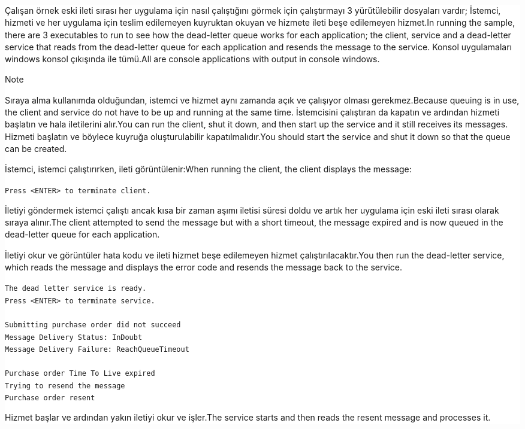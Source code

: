  <span data-ttu-id="cd985-161">Çalışan örnek eski ileti sırası her uygulama için nasıl çalıştığını görmek için çalıştırmayı 3 yürütülebilir dosyaları vardır; İstemci, hizmeti ve her uygulama için teslim edilemeyen kuyruktan okuyan ve hizmete ileti beşe edilemeyen hizmet.</span><span class="sxs-lookup"><span data-stu-id="cd985-161">In running the sample, there are 3 executables to run to see how the dead-letter queue works for each application; the client, service and a dead-letter service that reads from the dead-letter queue for each application and resends the message to the service.</span></span> <span data-ttu-id="cd985-162">Konsol uygulamaları windows konsol çıkışında ile tümü.</span><span class="sxs-lookup"><span data-stu-id="cd985-162">All are console applications with output in console windows.</span></span>  
  
> [!NOTE]
>  <span data-ttu-id="cd985-163">Sıraya alma kullanımda olduğundan, istemci ve hizmet aynı zamanda açık ve çalışıyor olması gerekmez.</span><span class="sxs-lookup"><span data-stu-id="cd985-163">Because queuing is in use, the client and service do not have to be up and running at the same time.</span></span> <span data-ttu-id="cd985-164">İstemcisini çalıştıran da kapatın ve ardından hizmeti başlatın ve hala iletilerini alır.</span><span class="sxs-lookup"><span data-stu-id="cd985-164">You can run the client, shut it down, and then start up the service and it still receives its messages.</span></span> <span data-ttu-id="cd985-165">Hizmeti başlatın ve böylece kuyruğa oluşturulabilir kapatılmalıdır.</span><span class="sxs-lookup"><span data-stu-id="cd985-165">You should start the service and shut it down so that the queue can be created.</span></span>  
  
 <span data-ttu-id="cd985-166">İstemci, istemci çalıştırırken, ileti görüntülenir:</span><span class="sxs-lookup"><span data-stu-id="cd985-166">When running the client, the client displays the message:</span></span>  
  
```  
Press <ENTER> to terminate client.  
```  
  
 <span data-ttu-id="cd985-167">İletiyi göndermek istemci çalıştı ancak kısa bir zaman aşımı iletisi süresi doldu ve artık her uygulama için eski ileti sırası olarak sıraya alınır.</span><span class="sxs-lookup"><span data-stu-id="cd985-167">The client attempted to send the message but with a short timeout, the message expired and is now queued in the dead-letter queue for each application.</span></span>  
  
 <span data-ttu-id="cd985-168">İletiyi okur ve görüntüler hata kodu ve ileti hizmet beşe edilemeyen hizmet çalıştırılacaktır.</span><span class="sxs-lookup"><span data-stu-id="cd985-168">You then run the dead-letter service, which reads the message and displays the error code and resends the message back to the service.</span></span>  
  
```  
The dead letter service is ready.  
Press <ENTER> to terminate service.  
  
Submitting purchase order did not succeed  
Message Delivery Status: InDoubt  
Message Delivery Failure: ReachQueueTimeout  
  
Purchase order Time To Live expired  
Trying to resend the message  
Purchase order resent  
```  
  
 <span data-ttu-id="cd985-169">Hizmet başlar ve ardından yakın iletiyi okur ve işler.</span><span class="sxs-lookup"><span data-stu-id="cd985-169">The service starts and then reads the resent message and processes it.</span></span>  
  